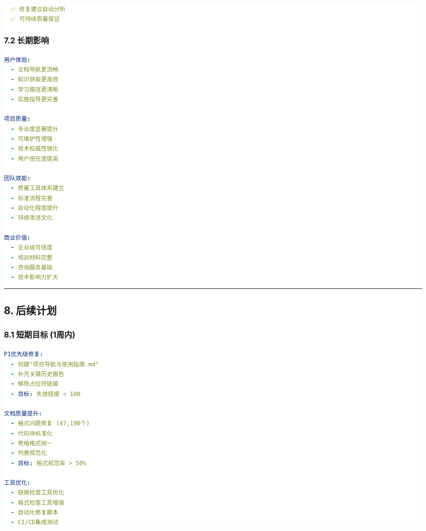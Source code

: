 ```yaml
  ✅ 修复建议自动分析
  ✅ 可持续质量保证
```

### 7.2 长期影响

```yaml
用户体验:
  - 文档导航更流畅
  - 知识获取更高效
  - 学习路径更清晰
  - 实施指导更完善

项目质量:
  - 专业度显著提升
  - 可维护性增强
  - 技术权威性强化
  - 用户信任度提高

团队效能:
  - 质量工具体系建立
  - 标准流程完善
  - 自动化程度提升
  - 持续改进文化

商业价值:
  - 企业级可信度
  - 培训材料完整
  - 咨询服务基础
  - 技术影响力扩大
```

---

## 8. 后续计划

### 8.1 短期目标 (1周内)

```yaml
P1优先级修复:
  - 创建"项目导航与使用指南.md"
  - 补充关键历史报告
  - 移除占位符链接
  - 目标: 失效链接 < 100

文档质量提升:
  - 格式问题修复 (47,190个)
  - 代码块标准化
  - 表格格式统一
  - 列表规范化
  - 目标: 格式规范率 > 50%

工具优化:
  - 链接检查工具优化
  - 格式检查工具增强
  - 自动化修复脚本
  - CI/CD集成测试
```
